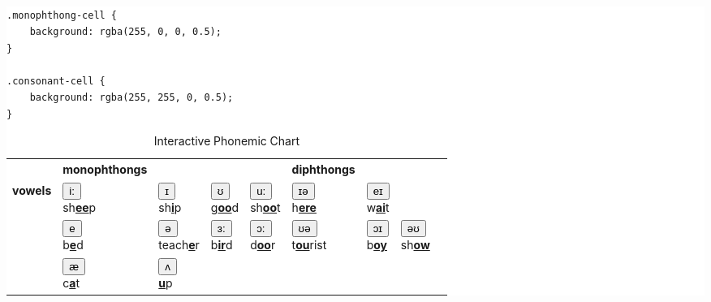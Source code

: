     .monophthong-cell {
        background: rgba(255, 0, 0, 0.5);
    }

    .consonant-cell {
        background: rgba(255, 255, 0, 0.5);
    }
</style>

<body>
    <table>
        <caption>Interactive Phonemic Chart</caption>
        <tr id="row1">
            <th id="column1"></th>
            <th id="column2">monophthongs</th>
            <th id="column3"></th>
            <th id="column4"></th>
            <th id="column5"></th>
            <th id="column6">diphthongs</th>
            <th id="column7"></th>
            <th id="column8"></th>
            <th id="column9"></th>
        </tr>
        <tr id="row2">
            <td><strong>vowels</strong></td>
            <td class="monophthong-cell"><button type="button"
                    onclick="PlaySheep()">i:</button><br />sh<u><strong>ee</strong></u>p</td>
            <td class="monophthong-cell"><button type="button"
                    onclick="PlayShip()">ɪ</button><br />sh<u><strong>i</strong></u>p</td>
            <td class="monophthong-cell"><button type="button"
                    onclick="PlayGood()">ʊ</button><br />g<u><strong>oo</strong></u>d</td>
            <td class="monophthong-cell"><button type="button"
                    onclick="PlayShoot()">u:</button><br />sh<u><strong>oo</strong></u>t</td>
            <td class="diphthong-cell"><button type="button"
                    onclick="PlayHere()">ɪə</button><br />h<u><strong>ere</strong></u></td>
            <td class="diphthong-cell"><button type="button"
                    onclick="PlayWait()">eɪ</button><br />w<u><strong>ai</strong></u>t</td>
            <td></td>
            <td></td>
        </tr>
        <tr id="row3">
            <td></td>
            <td class="monophthong-cell"><button type="button"
                    onclick="PlayBed()">e</button><br />b<u><strong>e</strong></u>d</td>
            <td class="monophthong-cell"><button type="button"
                    onclick="PlayTeacher()">ə</button><br />teach<u><strong>e</strong></u>r</td>
            <td class="monophthong-cell"><button type="button"
                    onclick="PlayBird()">ɜ:</button><br />b<u><strong>ir</strong></u>d</td>
            <td class="monophthong-cell"><button type="button"
                    onclick="PlayDoor()">ɔ:</button><br />d<u><strong>oo</strong></u>r</td>
            <td class="diphthong-cell"><button type="button"
                    onclick="PlayTourist()">ʊə</button><br />t<u><strong>ou</strong></u>rist</td>
            <td class="diphthong-cell"><button type="button"
                    onclick="PlayBoy()">ɔɪ</button><br />b<u><strong>oy</strong></u></td>
            <td class="diphthong-cell"><button type="button"
                    onclick="PlayShow()">əʊ</button><br />sh<u><strong>ow</strong></u></td>
            <td></td>
        </tr>
        <tr id="row4">
            <td></td>
            <td class="monophthong-cell"><button type="button"
                    onclick="PlayCat()">æ</button><br />c<u><strong>a</strong></u>t</td>
            <td class="monophthong-cell"><button type="button"
                    onclick="PlayUp()">ʌ</button><br /><u><strong>u</strong></u>p</td>